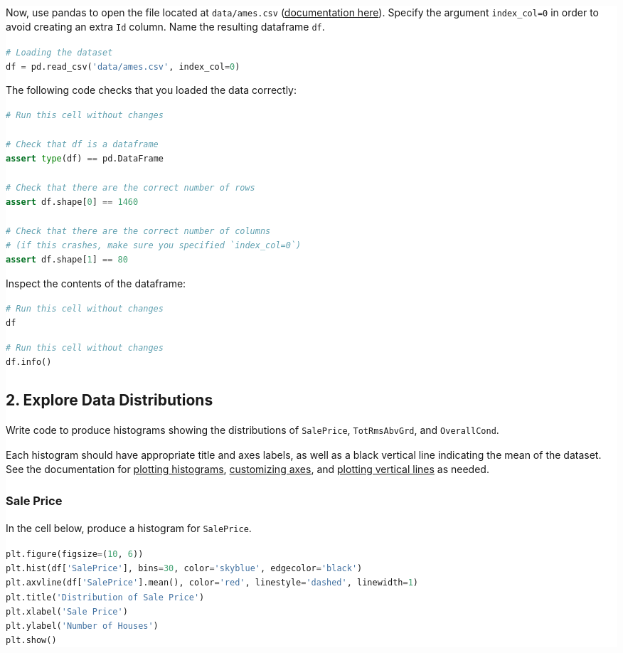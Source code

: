 Now, use pandas to open the file located at `data/ames.csv` ([documentation here](https://pandas.pydata.org/pandas-docs/stable/reference/api/pandas.read_csv.html)). Specify the argument `index_col=0` in order to avoid creating an extra `Id` column. Name the resulting dataframe `df`.


```python
# Loading the dataset
df = pd.read_csv('data/ames.csv', index_col=0)
```

The following code checks that you loaded the data correctly:


```python
# Run this cell without changes

# Check that df is a dataframe
assert type(df) == pd.DataFrame

# Check that there are the correct number of rows
assert df.shape[0] == 1460

# Check that there are the correct number of columns
# (if this crashes, make sure you specified `index_col=0`)
assert df.shape[1] == 80
```

Inspect the contents of the dataframe:


```python
# Run this cell without changes
df
```


```python
# Run this cell without changes
df.info()
```

## 2. Explore Data Distributions

Write code to produce histograms showing the distributions of `SalePrice`, `TotRmsAbvGrd`, and `OverallCond`.

Each histogram should have appropriate title and axes labels, as well as a black vertical line indicating the mean of the dataset. See the documentation for [plotting histograms](https://matplotlib.org/stable/api/_as_gen/matplotlib.axes.Axes.hist.html), [customizing axes](https://matplotlib.org/stable/api/axes_api.html#axis-labels-title-and-legend), and [plotting vertical lines](https://matplotlib.org/stable/api/_as_gen/matplotlib.axes.Axes.axvline.html#matplotlib.axes.Axes.axvline) as needed.

### Sale Price

In the cell below, produce a histogram for `SalePrice`.


```python
plt.figure(figsize=(10, 6))
plt.hist(df['SalePrice'], bins=30, color='skyblue', edgecolor='black')
plt.axvline(df['SalePrice'].mean(), color='red', linestyle='dashed', linewidth=1)
plt.title('Distribution of Sale Price')
plt.xlabel('Sale Price')
plt.ylabel('Number of Houses')
plt.show()
```
